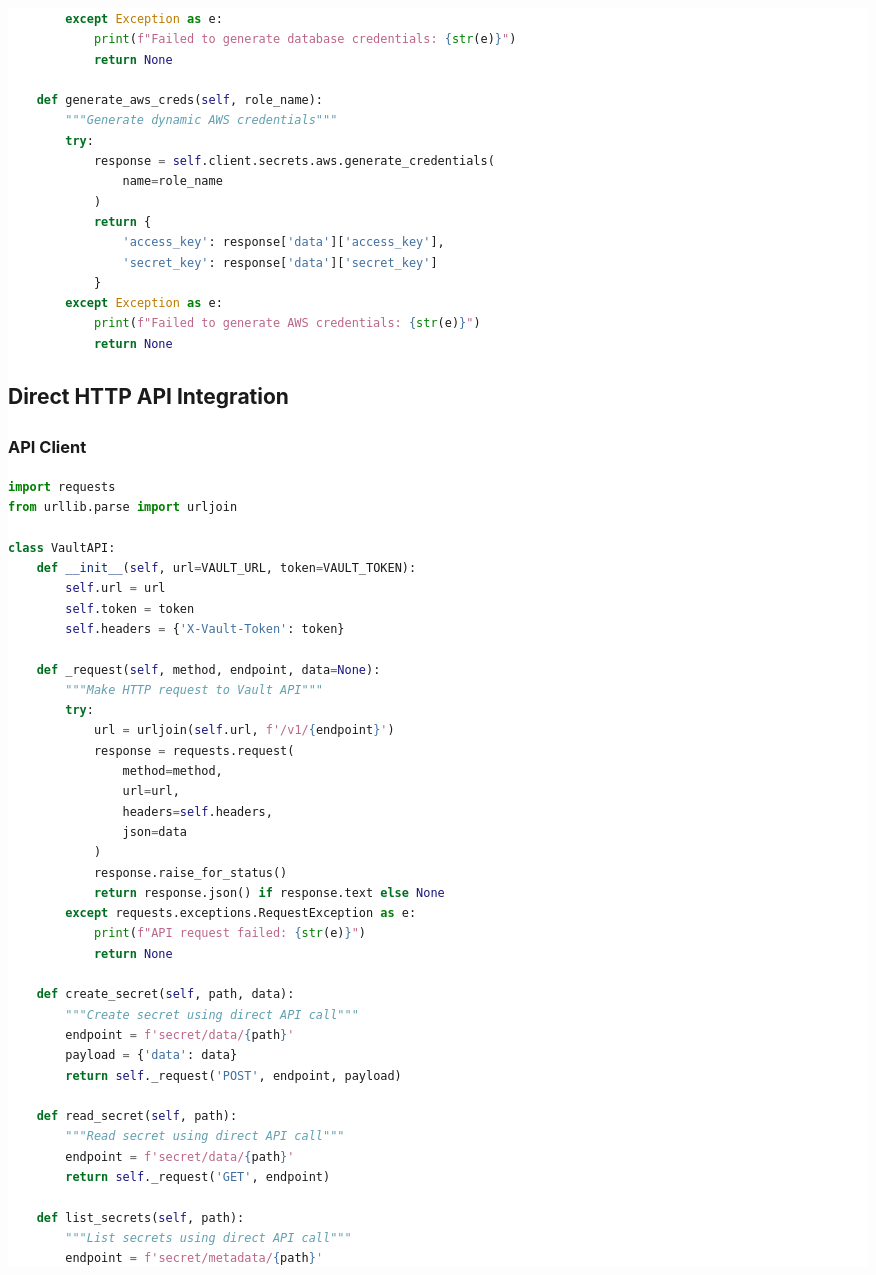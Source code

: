 ```python
        except Exception as e:
            print(f"Failed to generate database credentials: {str(e)}")
            return None

    def generate_aws_creds(self, role_name):
        """Generate dynamic AWS credentials"""
        try:
            response = self.client.secrets.aws.generate_credentials(
                name=role_name
            )
            return {
                'access_key': response['data']['access_key'],
                'secret_key': response['data']['secret_key']
            }
        except Exception as e:
            print(f"Failed to generate AWS credentials: {str(e)}")
            return None
```

## Direct HTTP API Integration

### API Client

```python
import requests
from urllib.parse import urljoin

class VaultAPI:
    def __init__(self, url=VAULT_URL, token=VAULT_TOKEN):
        self.url = url
        self.token = token
        self.headers = {'X-Vault-Token': token}

    def _request(self, method, endpoint, data=None):
        """Make HTTP request to Vault API"""
        try:
            url = urljoin(self.url, f'/v1/{endpoint}')
            response = requests.request(
                method=method,
                url=url,
                headers=self.headers,
                json=data
            )
            response.raise_for_status()
            return response.json() if response.text else None
        except requests.exceptions.RequestException as e:
            print(f"API request failed: {str(e)}")
            return None

    def create_secret(self, path, data):
        """Create secret using direct API call"""
        endpoint = f'secret/data/{path}'
        payload = {'data': data}
        return self._request('POST', endpoint, payload)

    def read_secret(self, path):
        """Read secret using direct API call"""
        endpoint = f'secret/data/{path}'
        return self._request('GET', endpoint)

    def list_secrets(self, path):
        """List secrets using direct API call"""
        endpoint = f'secret/metadata/{path}'
```